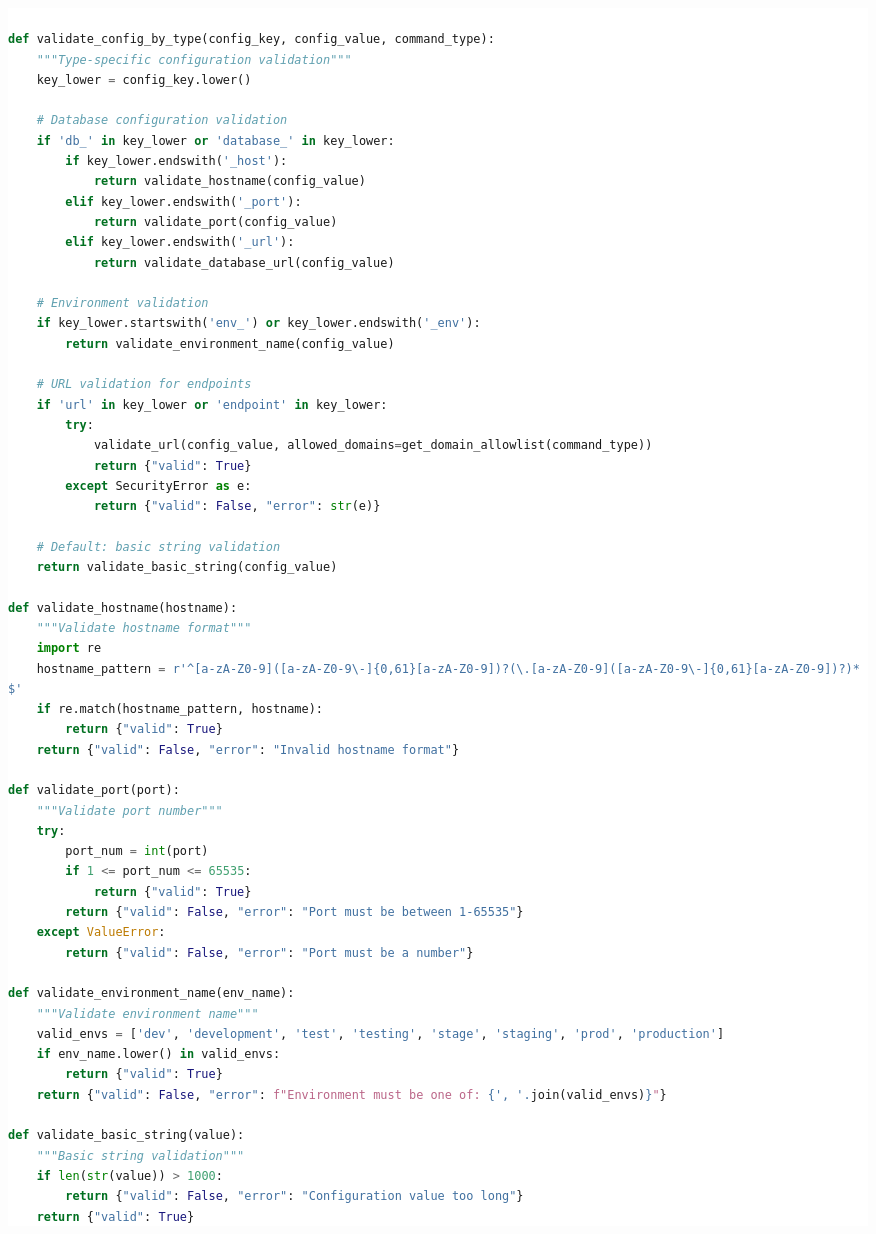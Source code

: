 ```python

def validate_config_by_type(config_key, config_value, command_type):
    """Type-specific configuration validation"""
    key_lower = config_key.lower()
    
    # Database configuration validation
    if 'db_' in key_lower or 'database_' in key_lower:
        if key_lower.endswith('_host'):
            return validate_hostname(config_value)
        elif key_lower.endswith('_port'):
            return validate_port(config_value)
        elif key_lower.endswith('_url'):
            return validate_database_url(config_value)
    
    # Environment validation
    if key_lower.startswith('env_') or key_lower.endswith('_env'):
        return validate_environment_name(config_value)
    
    # URL validation for endpoints
    if 'url' in key_lower or 'endpoint' in key_lower:
        try:
            validate_url(config_value, allowed_domains=get_domain_allowlist(command_type))
            return {"valid": True}
        except SecurityError as e:
            return {"valid": False, "error": str(e)}
    
    # Default: basic string validation
    return validate_basic_string(config_value)

def validate_hostname(hostname):
    """Validate hostname format"""
    import re
    hostname_pattern = r'^[a-zA-Z0-9]([a-zA-Z0-9\-]{0,61}[a-zA-Z0-9])?(\.[a-zA-Z0-9]([a-zA-Z0-9\-]{0,61}[a-zA-Z0-9])?)*$'
    if re.match(hostname_pattern, hostname):
        return {"valid": True}
    return {"valid": False, "error": "Invalid hostname format"}

def validate_port(port):
    """Validate port number"""
    try:
        port_num = int(port)
        if 1 <= port_num <= 65535:
            return {"valid": True}
        return {"valid": False, "error": "Port must be between 1-65535"}
    except ValueError:
        return {"valid": False, "error": "Port must be a number"}

def validate_environment_name(env_name):
    """Validate environment name"""
    valid_envs = ['dev', 'development', 'test', 'testing', 'stage', 'staging', 'prod', 'production']
    if env_name.lower() in valid_envs:
        return {"valid": True}
    return {"valid": False, "error": f"Environment must be one of: {', '.join(valid_envs)}"}

def validate_basic_string(value):
    """Basic string validation"""
    if len(str(value)) > 1000:
        return {"valid": False, "error": "Configuration value too long"}
    return {"valid": True}
```
